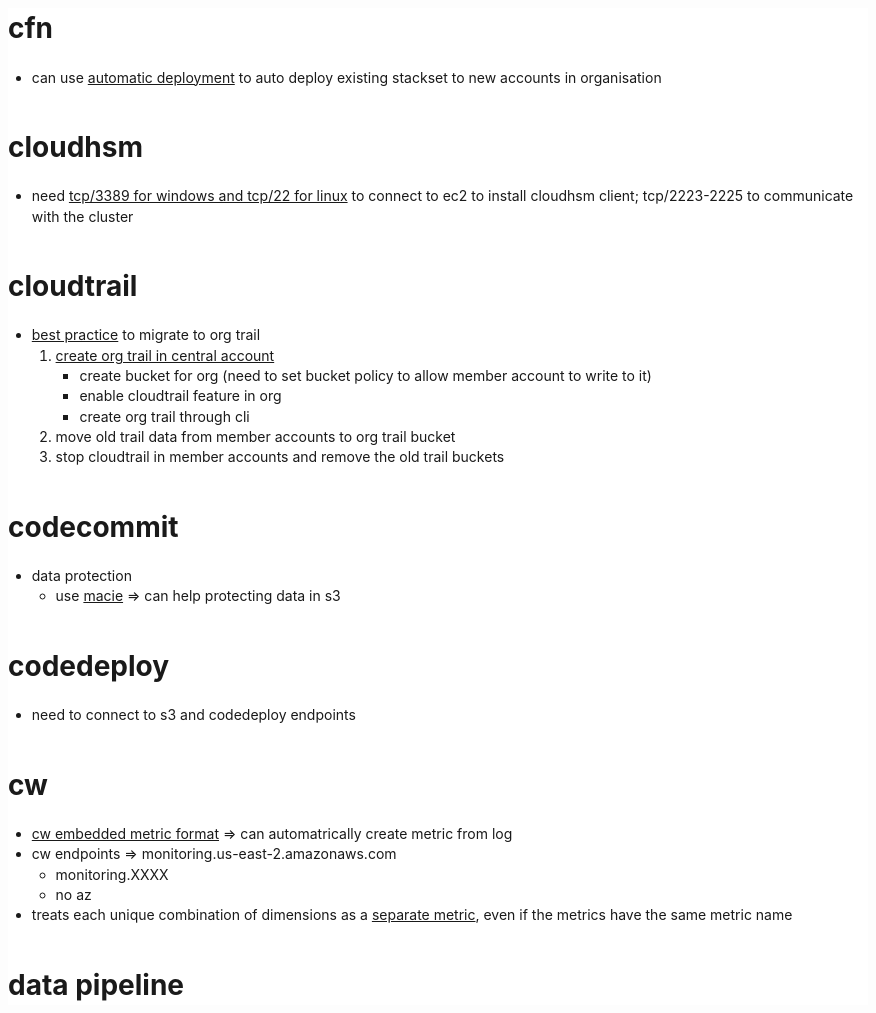 # cfn

* can use [automatic deployment](https://docs.aws.amazon.com/AWSCloudFormation/latest/UserGuide/stacksets-orgs-manage-auto-deployment.html) to auto deploy existing stackset to new accounts in organisation

# cloudhsm

* need [tcp/3389 for windows and tcp/22 for linux](https://docs.aws.amazon.com/cloudhsm/latest/userguide/configure-sg-client-instance.html) to connect to ec2 to install cloudhsm client; tcp/2223-2225 to communicate with the cluster

# cloudtrail

* [best practice](https://docs.aws.amazon.com/awscloudtrail/latest/userguide/creating-trail-organization.html#creating-an-organizational-trail-best-practice) to migrate to org trail
  1. [create org trail in central account](https://docs.aws.amazon.com/awscloudtrail/latest/userguide/cloudtrail-create-and-update-an-organizational-trail-by-using-the-aws-cli.html)
      * create bucket for org (need to set bucket policy to allow member account to write to it)
      * enable cloudtrail feature in org
      * create org trail through cli
  1. move old trail data from member accounts to org trail bucket
  1. stop cloudtrail in member accounts and remove the old trail buckets

# codecommit

* data protection 
  * use [macie](https://docs.aws.amazon.com/codecommit/latest/userguide/data-protection.html) => can help protecting data in s3

# codedeploy

* need to connect to s3 and codedeploy endpoints

# cw

* [cw embedded metric format](https://docs.aws.amazon.com/AmazonCloudWatch/latest/monitoring/CloudWatch_Embedded_Metric_Format_Specification.html) => can automatrically create metric from log
* cw endpoints => monitoring.us-east-2.amazonaws.com
  * monitoring.XXXX
  * no az
* treats each unique combination of dimensions as a [separate metric](https://docs.aws.amazon.com/AmazonCloudWatch/latest/monitoring/cloudwatch_concepts.html#:~:text=CloudWatch%20treats%20each%20unique%20combination%20of%20dimensions%20as%20a%20separate%20metric%2C%20even%20if%20the%20metrics%20have%20the%20same%20metric%20name), even if the metrics have the same metric name

# data pipeline
